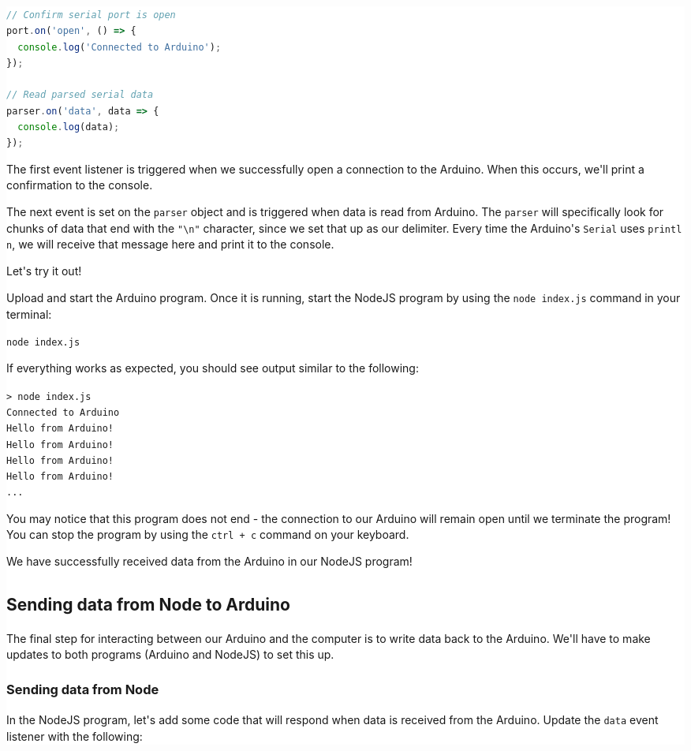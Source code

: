 ```js
// Confirm serial port is open
port.on('open', () => {
  console.log('Connected to Arduino');
});

// Read parsed serial data
parser.on('data', data => {
  console.log(data);
});
```

The first event listener is triggered when we successfully open a connection to the Arduino. When this occurs, we'll print a confirmation to the console.

The next event is set on the `parser` object and is triggered when data is read from Arduino. The `parser` will specifically look for chunks of data that end with the `"\n"` character, since we set that up as our delimiter. Every time the Arduino's `Serial` uses `println`, we will receive that message here and print it to the console.

Let's try it out!

Upload and start the Arduino program. Once it is running, start the NodeJS program by using the `node index.js` command in your terminal:

```shell
node index.js
```

If everything works as expected, you should see output similar to the following:

```shell
> node index.js
Connected to Arduino
Hello from Arduino!
Hello from Arduino!
Hello from Arduino!
Hello from Arduino!
...
```

You may notice that this program does not end - the connection to our Arduino will remain open until we terminate the program! You can stop the program by using the `ctrl + c` command on your keyboard.

We have successfully received data from the Arduino in our NodeJS program!

## Sending data from Node to Arduino

The final step for interacting between our Arduino and the computer is to write data back to the Arduino. We'll have to make updates to both programs (Arduino and NodeJS) to set this up.

### Sending data from Node

In the NodeJS program, let's add some code that will respond when data is received from the Arduino. Update the `data` event listener with the following:
